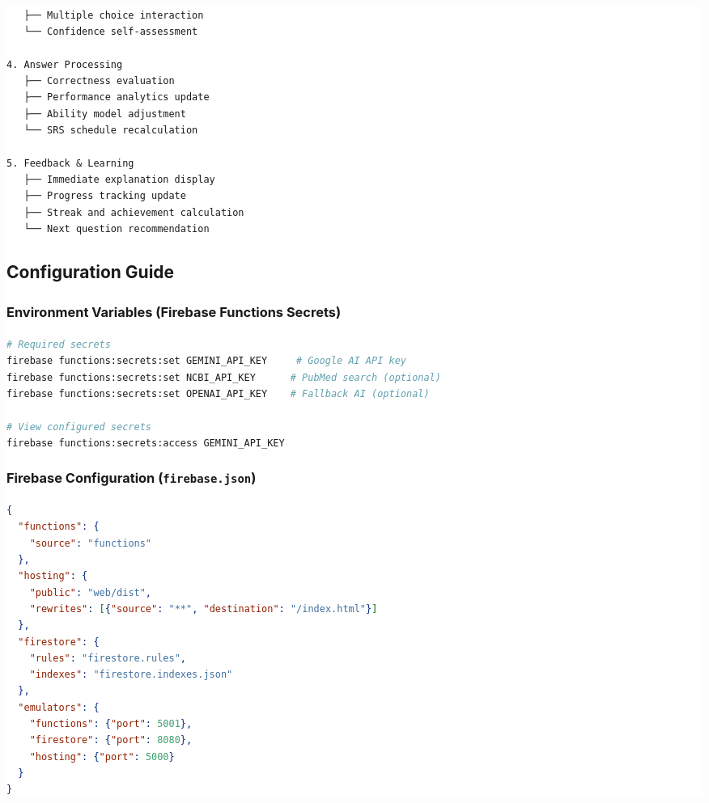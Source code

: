 ```
   ├── Multiple choice interaction
   └── Confidence self-assessment

4. Answer Processing
   ├── Correctness evaluation
   ├── Performance analytics update
   ├── Ability model adjustment
   └── SRS schedule recalculation

5. Feedback & Learning
   ├── Immediate explanation display
   ├── Progress tracking update
   ├── Streak and achievement calculation
   └── Next question recommendation
```

## Configuration Guide

### Environment Variables (Firebase Functions Secrets)
```bash
# Required secrets
firebase functions:secrets:set GEMINI_API_KEY     # Google AI API key
firebase functions:secrets:set NCBI_API_KEY      # PubMed search (optional)
firebase functions:secrets:set OPENAI_API_KEY    # Fallback AI (optional)

# View configured secrets
firebase functions:secrets:access GEMINI_API_KEY
```

### Firebase Configuration (`firebase.json`)
```json
{
  "functions": { 
    "source": "functions"
  },
  "hosting": {
    "public": "web/dist",
    "rewrites": [{"source": "**", "destination": "/index.html"}]
  },
  "firestore": {
    "rules": "firestore.rules",
    "indexes": "firestore.indexes.json"
  },
  "emulators": {
    "functions": {"port": 5001},
    "firestore": {"port": 8080},
    "hosting": {"port": 5000}
  }
}
```
